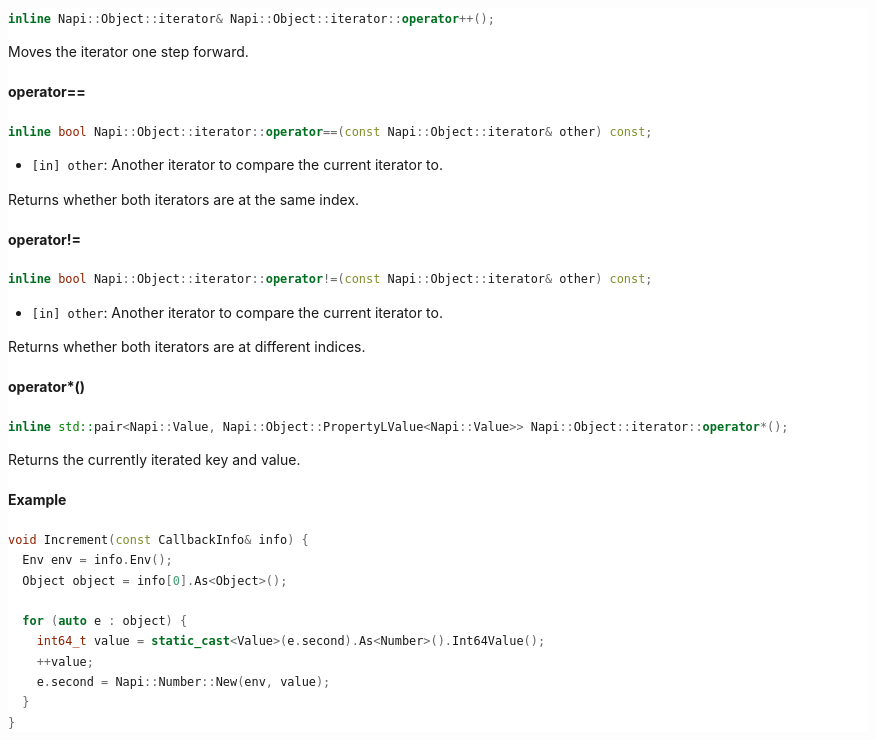 ```cpp
inline Napi::Object::iterator& Napi::Object::iterator::operator++();
```

Moves the iterator one step forward.

#### operator==

```cpp
inline bool Napi::Object::iterator::operator==(const Napi::Object::iterator& other) const;
```
- `[in] other`: Another iterator to compare the current iterator to.

Returns whether both iterators are at the same index.

#### operator!=

```cpp
inline bool Napi::Object::iterator::operator!=(const Napi::Object::iterator& other) const;
```
- `[in] other`: Another iterator to compare the current iterator to.

Returns whether both iterators are at different indices.

#### operator*()

```cpp
inline std::pair<Napi::Value, Napi::Object::PropertyLValue<Napi::Value>> Napi::Object::iterator::operator*();
```

Returns the currently iterated key and value.

#### Example
```cpp
void Increment(const CallbackInfo& info) {
  Env env = info.Env();
  Object object = info[0].As<Object>();

  for (auto e : object) {
    int64_t value = static_cast<Value>(e.second).As<Number>().Int64Value();
    ++value;
    e.second = Napi::Number::New(env, value);
  }
}
```

[`Napi::Value`]: ./value.md
[`Napi::Value::From`]: ./value.md#from

